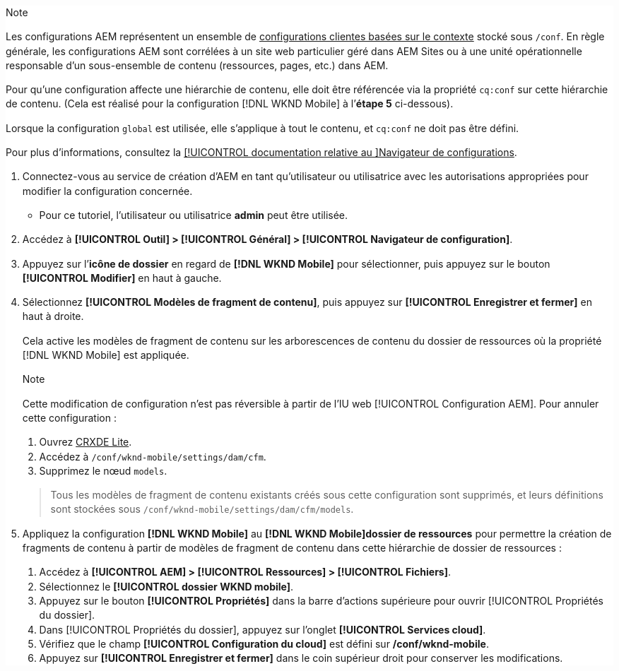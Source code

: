 >[!NOTE]
>
>Les configurations AEM représentent un ensemble de [configurations clientes basées sur le contexte](https://sling.apache.org/documentation/bundles/context-aware-configuration/context-aware-configuration.html) stocké sous `/conf`. En règle générale, les configurations AEM sont corrélées à un site web particulier géré dans AEM Sites ou à une unité opérationnelle responsable d’un sous-ensemble de contenu (ressources, pages, etc.) dans AEM.
>
>Pour qu’une configuration affecte une hiérarchie de contenu, elle doit être référencée via la propriété `cq:conf` sur cette hiérarchie de contenu. (Cela est réalisé pour la configuration [!DNL WKND Mobile] à l’**étape 5** ci-dessous).
>
>Lorsque la configuration `global` est utilisée, elle s’applique à tout le contenu, et `cq:conf` ne doit pas être défini.
>
>Pour plus d’informations, consultez la [[!UICONTROL documentation relative au ]Navigateur de configurations](https://experienceleague.adobe.com/docs/experience-manager-cloud-service/implementing/developing/configurations.html?lang=fr).

1. Connectez-vous au service de création d’AEM en tant qu’utilisateur ou utilisatrice avec les autorisations appropriées pour modifier la configuration concernée.
   * Pour ce tutoriel, l’utilisateur ou utilisatrice **admin** peut être utilisée.
1. Accédez à **[!UICONTROL Outil] > [!UICONTROL Général] > [!UICONTROL Navigateur de configuration]**.
1. Appuyez sur l’**icône de dossier** en regard de **[!DNL WKND Mobile]** pour sélectionner, puis appuyez sur le bouton **[!UICONTROL Modifier]** en haut à gauche.
1. Sélectionnez **[!UICONTROL Modèles de fragment de contenu]**, puis appuyez sur **[!UICONTROL Enregistrer et fermer]** en haut à droite.

   Cela active les modèles de fragment de contenu sur les arborescences de contenu du dossier de ressources où la propriété [!DNL WKND Mobile] est appliquée.

   >[!NOTE]
   >
   >Cette modification de configuration n’est pas réversible à partir de l’IU web [!UICONTROL Configuration AEM]. Pour annuler cette configuration :
   >    
   >    1. Ouvrez [CRXDE Lite](http://localhost:4502/crx/de).
   >    1. Accédez à `/conf/wknd-mobile/settings/dam/cfm`.
   >    1. Supprimez le nœud `models`.

   >    
   >Tous les modèles de fragment de contenu existants créés sous cette configuration sont supprimés, et leurs définitions sont stockées sous `/conf/wknd-mobile/settings/dam/cfm/models`.

1. Appliquez la configuration **[!DNL WKND Mobile]** au **[!DNL WKND Mobile]dossier de ressources** pour permettre la création de fragments de contenu à partir de modèles de fragment de contenu dans cette hiérarchie de dossier de ressources :

   1. Accédez à **[!UICONTROL AEM] > [!UICONTROL Ressources] > [!UICONTROL Fichiers]**.
   1. Sélectionnez le **[!UICONTROL dossier WKND mobile]**.
   1. Appuyez sur le bouton **[!UICONTROL Propriétés]** dans la barre d’actions supérieure pour ouvrir [!UICONTROL Propriétés du dossier].
   1. Dans [!UICONTROL Propriétés du dossier], appuyez sur l’onglet **[!UICONTROL Services cloud]**.
   1. Vérifiez que le champ **[!UICONTROL Configuration du cloud]** est défini sur **/conf/wknd-mobile**.
   1. Appuyez sur **[!UICONTROL Enregistrer et fermer]** dans le coin supérieur droit pour conserver les modifications.
